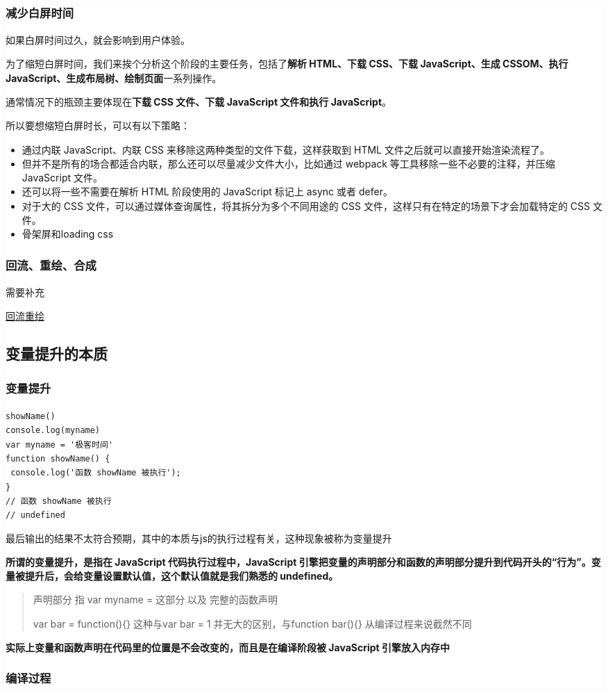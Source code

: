 ### 减少白屏时间

 如果白屏时间过久，就会影响到用户体验。

 为了缩短白屏时间，我们来挨个分析这个阶段的主要任务，包括了**解析 HTML、下载 CSS、下载 JavaScript、生成 CSSOM、执行 JavaScript、生成布局树、绘制页面**一系列操作。

 通常情况下的瓶颈主要体现在**下载 CSS 文件、下载 JavaScript 文件和执行 JavaScript**。

 所以要想缩短白屏时长，可以有以下策略：

- 通过内联 JavaScript、内联 CSS 来移除这两种类型的文件下载，这样获取到 HTML 文件之后就可以直接开始渲染流程了。
- 但并不是所有的场合都适合内联，那么还可以尽量减少文件大小，比如通过 webpack 等工具移除一些不必要的注释，并压缩 JavaScript 文件。
- 还可以将一些不需要在解析 HTML 阶段使用的 JavaScript 标记上 async 或者 defer。
- 对于大的 CSS 文件，可以通过媒体查询属性，将其拆分为多个不同用途的 CSS 文件，这样只有在特定的场景下才会加载特定的 CSS 文件。
- 骨架屏和loading css

### 回流、重绘、合成

需要补充

[回流重绘](https://juejin.cn/post/6844904083212468238#heading-12)

## 变量提升的本质

### 变量提升

```
showName()
console.log(myname)
var myname = '极客时间'
function showName() {
 console.log('函数 showName 被执行');
}
// 函数 showName 被执行
// undefined
```

最后输出的结果不太符合预期，其中的本质与js的执行过程有关，这种现象被称为变量提升

**所谓的变量提升，是指在 JavaScript 代码执行过程中，JavaScript 引擎把变量的声明部分和函数的声明部分提升到代码开头的“行为”。变量被提升后，会给变量设置默认值，这个默认值就是我们熟悉的 undefined。**

> 声明部分 指 var myname = 这部分 以及 完整的函数声明
>
> var bar = function(){} 这种与var bar = 1 并无大的区别，与function bar(){} 从编译过程来说截然不同

**实际上变量和函数声明在代码里的位置是不会改变的，而且是在编译阶段被 JavaScript 引擎放入内存中**

### 编译过程
